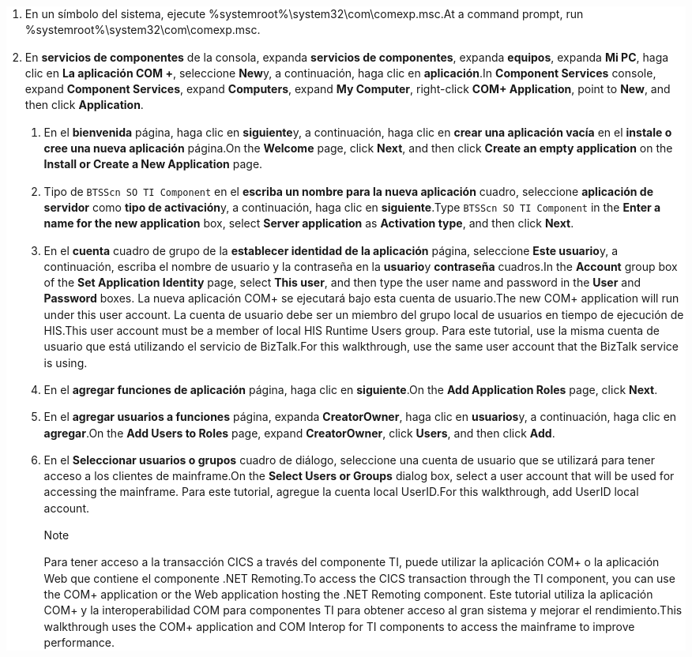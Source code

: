 1.  <span data-ttu-id="ecb97-291">En un símbolo del sistema, ejecute %systemroot%\system32\com\comexp.msc.</span><span class="sxs-lookup"><span data-stu-id="ecb97-291">At a command prompt, run %systemroot%\system32\com\comexp.msc.</span></span>  
  
2.  <span data-ttu-id="ecb97-292">En **servicios de componentes** de la consola, expanda **servicios de componentes**, expanda **equipos**, expanda **Mi PC**, haga clic en  **La aplicación COM +**, seleccione **New**y, a continuación, haga clic en **aplicación**.</span><span class="sxs-lookup"><span data-stu-id="ecb97-292">In **Component Services** console, expand **Component Services**, expand **Computers**, expand **My Computer**, right-click **COM+ Application**, point to **New**, and then click **Application**.</span></span>  
  
    1.  <span data-ttu-id="ecb97-293">En el **bienvenida** página, haga clic en **siguiente**y, a continuación, haga clic en **crear una aplicación vacía** en el **instale o cree una nueva aplicación** página.</span><span class="sxs-lookup"><span data-stu-id="ecb97-293">On the **Welcome** page, click **Next**, and then click **Create an empty application** on the **Install or Create a New Application** page.</span></span>  
  
    2.  <span data-ttu-id="ecb97-294">Tipo de `BTSScn SO TI Component` en el **escriba un nombre para la nueva aplicación** cuadro, seleccione **aplicación de servidor** como **tipo de activación**y, a continuación, haga clic en **siguiente**.</span><span class="sxs-lookup"><span data-stu-id="ecb97-294">Type `BTSScn SO TI Component` in the **Enter a name for the new application** box, select **Server application** as **Activation type**, and then click **Next**.</span></span>  
  
    3.  <span data-ttu-id="ecb97-295">En el **cuenta** cuadro de grupo de la **establecer identidad de la aplicación** página, seleccione **Este usuario**y, a continuación, escriba el nombre de usuario y la contraseña en la **usuario**y **contraseña** cuadros.</span><span class="sxs-lookup"><span data-stu-id="ecb97-295">In the **Account** group box of the **Set Application Identity** page, select **This user**, and then type the user name and password in the **User** and **Password** boxes.</span></span> <span data-ttu-id="ecb97-296">La nueva aplicación COM+ se ejecutará bajo esta cuenta de usuario.</span><span class="sxs-lookup"><span data-stu-id="ecb97-296">The new COM+ application will run under this user account.</span></span> <span data-ttu-id="ecb97-297">La cuenta de usuario debe ser un miembro del grupo local de usuarios en tiempo de ejecución de HIS.</span><span class="sxs-lookup"><span data-stu-id="ecb97-297">This user account must be a member of local HIS Runtime Users group.</span></span> <span data-ttu-id="ecb97-298">Para este tutorial, use la misma cuenta de usuario que está utilizando el servicio de BizTalk.</span><span class="sxs-lookup"><span data-stu-id="ecb97-298">For this walkthrough, use the same user account that the BizTalk service is using.</span></span>  
  
    4.  <span data-ttu-id="ecb97-299">En el **agregar funciones de aplicación** página, haga clic en **siguiente**.</span><span class="sxs-lookup"><span data-stu-id="ecb97-299">On the **Add Application Roles** page, click **Next**.</span></span>  
  
    5.  <span data-ttu-id="ecb97-300">En el **agregar usuarios a funciones** página, expanda **CreatorOwner**, haga clic en **usuarios**y, a continuación, haga clic en **agregar**.</span><span class="sxs-lookup"><span data-stu-id="ecb97-300">On the **Add Users to Roles** page, expand **CreatorOwner**, click **Users**, and then click **Add**.</span></span>  
  
    6.  <span data-ttu-id="ecb97-301">En el **Seleccionar usuarios o grupos** cuadro de diálogo, seleccione una cuenta de usuario que se utilizará para tener acceso a los clientes de mainframe.</span><span class="sxs-lookup"><span data-stu-id="ecb97-301">On the **Select Users or Groups** dialog box, select a user account that will be used for accessing the mainframe.</span></span> <span data-ttu-id="ecb97-302">Para este tutorial, agregue la cuenta local UserID.</span><span class="sxs-lookup"><span data-stu-id="ecb97-302">For this walkthrough, add UserID local account.</span></span>  
  
        > [!NOTE]
        >  <span data-ttu-id="ecb97-303">Para tener acceso a la transacción CICS a través del componente TI, puede utilizar la aplicación COM+ o la aplicación Web que contiene el componente .NET Remoting.</span><span class="sxs-lookup"><span data-stu-id="ecb97-303">To access the CICS transaction through the TI component, you can use the COM+ application or the Web application hosting the .NET Remoting component.</span></span> <span data-ttu-id="ecb97-304">Este tutorial utiliza la aplicación COM+ y la interoperabilidad COM para componentes TI para obtener acceso al gran sistema y mejorar el rendimiento.</span><span class="sxs-lookup"><span data-stu-id="ecb97-304">This walkthrough uses the COM+ application and COM Interop for TI components to access the mainframe to improve performance.</span></span>  
  